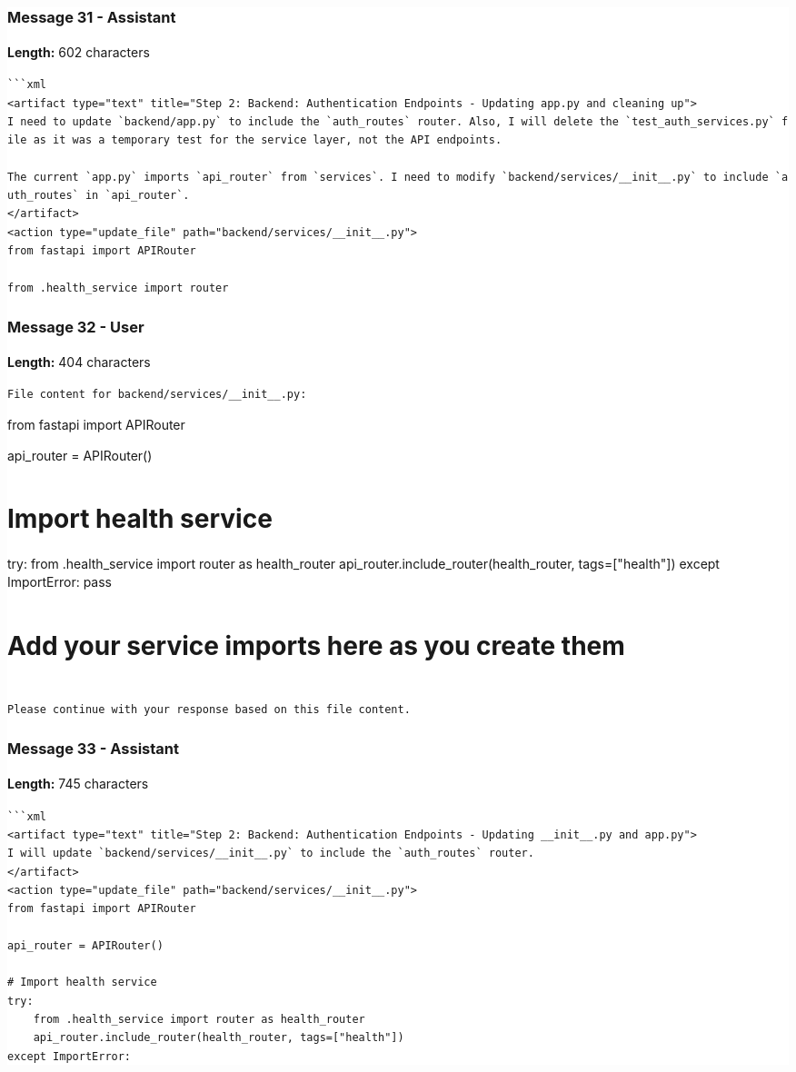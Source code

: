 ### Message 31 - Assistant

**Length:** 602 characters

```
```xml
<artifact type="text" title="Step 2: Backend: Authentication Endpoints - Updating app.py and cleaning up">
I need to update `backend/app.py` to include the `auth_routes` router. Also, I will delete the `test_auth_services.py` file as it was a temporary test for the service layer, not the API endpoints.

The current `app.py` imports `api_router` from `services`. I need to modify `backend/services/__init__.py` to include `auth_routes` in `api_router`.
</artifact>
<action type="update_file" path="backend/services/__init__.py">
from fastapi import APIRouter

from .health_service import router
```

### Message 32 - User

**Length:** 404 characters

```
File content for backend/services/__init__.py:

```
from fastapi import APIRouter

api_router = APIRouter()

# Import health service
try:
    from .health_service import router as health_router
    api_router.include_router(health_router, tags=["health"])
except ImportError:
    pass

# Add your service imports here as you create them
```

Please continue with your response based on this file content.
```

### Message 33 - Assistant

**Length:** 745 characters

```
```xml
<artifact type="text" title="Step 2: Backend: Authentication Endpoints - Updating __init__.py and app.py">
I will update `backend/services/__init__.py` to include the `auth_routes` router.
</artifact>
<action type="update_file" path="backend/services/__init__.py">
from fastapi import APIRouter

api_router = APIRouter()

# Import health service
try:
    from .health_service import router as health_router
    api_router.include_router(health_router, tags=["health"])
except ImportError:
```